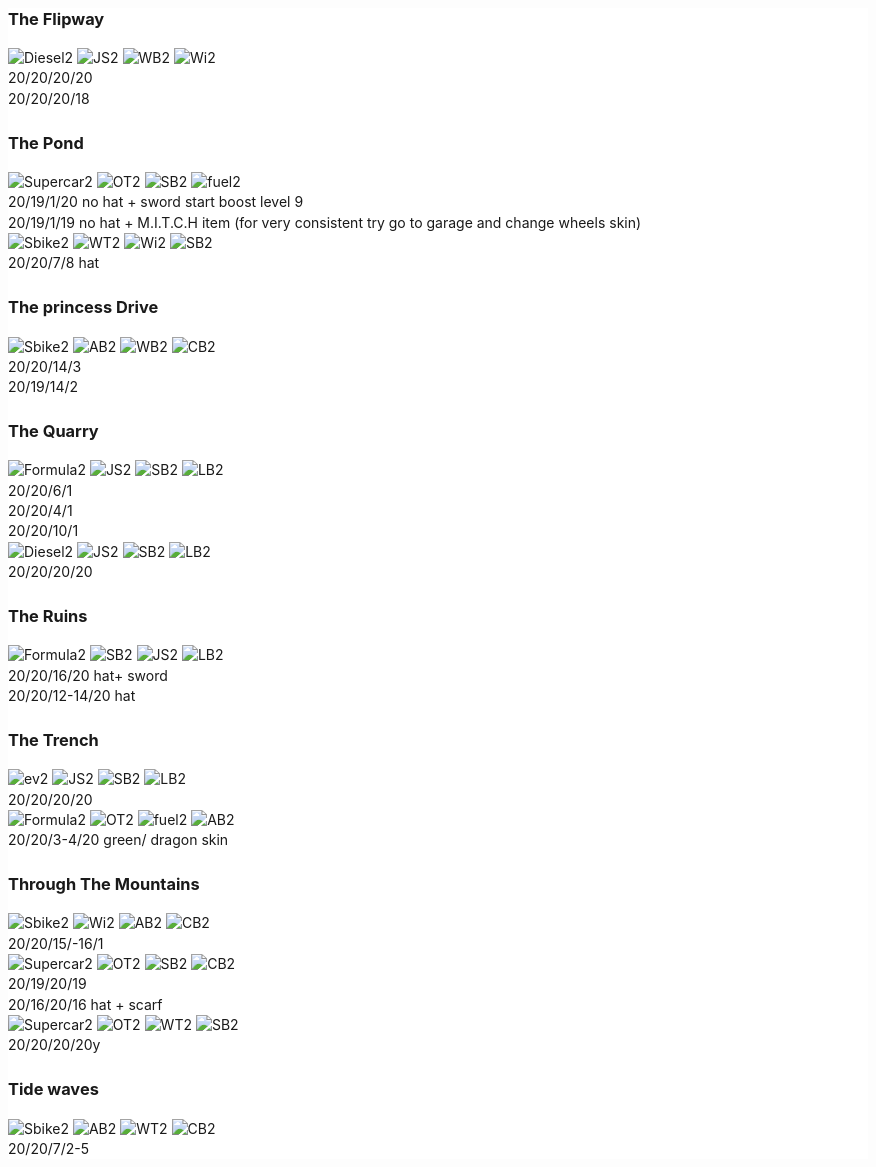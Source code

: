 ### The Flipway  
![Diesel2] ![JS2] ![WB2] ![Wi2]   
20/20/20/20  
20/20/20/18  
  
### The Pond  
![Supercar2] ![OT2] ![SB2] ![fuel2]   
20/19/1/20 no hat + sword start boost level 9  
20/19/1/19 no hat + M.I.T.C.H item (for very consistent try go to garage and change wheels skin)  
![Sbike2] ![WT2] ![Wi2] ![SB2]   
20/20/7/8 hat  
  
### The princess Drive  
![Sbike2] ![AB2] ![WB2] ![CB2]   
20/20/14/3  
20/19/14/2  
  
### The Quarry  
![Formula2] ![JS2] ![SB2] ![LB2]   
20/20/6/1   
20/20/4/1  
20/20/10/1  
![Diesel2] ![JS2] ![SB2] ![LB2]   
20/20/20/20  
### The Ruins  
![Formula2] ![SB2] ![JS2] ![LB2]   
20/20/16/20 hat+ sword  
20/20/12-14/20 hat  
  
### The Trench  
![ev2] ![JS2] ![SB2] ![LB2]   
20/20/20/20  
![Formula2] ![OT2] ![fuel2] ![AB2]   
20/20/3-4/20 green/ dragon skin  
### Through The Mountains  
![Sbike2] ![Wi2] ![AB2] ![CB2]   
20/20/15/-16/1  
![Supercar2] ![OT2] ![SB2] ![CB2]   
20/19/20/19  
20/16/20/16 hat + scarf  
![Supercar2] ![OT2] ![WT2] ![SB2]   
20/20/20/20y  
### Tide waves  
![Sbike2] ![AB2] ![WT2] ![CB2]   
20/20/7/2-5  
  

[Ka]: https://pngimg.com/uploads/kangaroo/kangaroo_PNG21.png 
[AB]: https://media.discordapp.net/attachments/831974892538560523/831975036528623677/afterburner.png 
[AC]: https://media.discordapp.net/attachments/831974892538560523/831975039737004092/aircontrol.png 
[Br]: https://media.discordapp.net/attachments/833731111031930920/833731257933758505/item_ai.png 
[CB]: https://media.discordapp.net/attachments/831974892538560523/831975034289127504/coinboost.png 
[SB]: https://media.discordapp.net/attachments/831974892538560523/831975090920226866/rocket.png 
[Fuel]: https://media.discordapp.net/attachments/831974892538560523/831975181211533423/tunepart_NOS.png 
[DF]: https://media.discordapp.net/attachments/833731111031930920/833731332370464859/item_formula_downforce.png 
[Dr]: https://media.discordapp.net/attachments/833731111031930920/833731571865485392/item_truckairdrag.png 
[Flip]: https://media.discordapp.net/attachments/831974892538560523/831975051628249188/flip-boost.png 
[Fume]: https://media.discordapp.net/attachments/831974892538560523/831975056539123742/fumeboost.png 
[HW]: https://media.discordapp.net/attachments/831974892538560523/831975186663604234/weight.png 
[JS]: https://media.discordapp.net/attachments/831974892538560523/831975065960448051/jump-shock-icon.png 
[LB]: https://media.discordapp.net/attachments/831974892538560523/831975078291046419/landing-boost.png 
[Ma]: https://media.discordapp.net/attachments/831974892538560523/831975081973514280/magnet_coins.png 
[OT]: https://media.discordapp.net/attachments/831974892538560523/831975046171066388/exhaust_yellow.png 
[RC]: https://media.discordapp.net/attachments/831974892538560523/831975142129270794/roll-cage-tractor.png 
[SB]: https://media.discordapp.net/attachments/831974892538560523/831975090920226866/rocket.png 
[SW]: https://media.discordapp.net/attachments/833731111031930920/833731477195849768/item_snowmobile_skiwax.png 
[Th]: https://media.discordapp.net/attachments/831974892538560523/831975163036696626/thruster_icon.png 
[WB]: https://media.discordapp.net/attachments/831974892538560523/831975167890554890/topspeed.png 
[Wi]: https://media.discordapp.net/attachments/831974892538560523/831975191408017458/wing.png 
[WT]: https://media.discordapp.net/attachments/831974892538560523/831975152630890586/snow-chain-icon.png 
[Jeep]: https://media.discordapp.net/attachments/834726148663017472/834726944284344330/Jeep.png 
[Scooter]: https://media.discordapp.net/attachments/834726193956651018/834727049063039006/Scooter.png
[Bus]: https://media.discordapp.net/attachments/834726213527797772/834727171704094751/Bus.png 
[Mk2]: https://media.discordapp.net/attachments/834726288353656852/834727358388109322/Superjeep.png 
[Tractor]: https://media.discordapp.net/attachments/833681748688633877/837807599696609320/icon-vehicle-tractor.png 
[Moto]: https://media.discordapp.net/attachments/834726546454740992/834727591646461974/Motocross.png 
[Buggy]: https://media.discordapp.net/attachments/834726573885095996/834727694162985000/Buggy.png 
[Sportscar]: https://media.discordapp.net/attachments/834726602083401739/834727813651234846/Sportscar.png 
[Monster]: https://media.discordapp.net/attachments/834726650137804810/834727920785555456/Monster.png 
[Rotator]: https://media.discordapp.net/attachments/834726692819566592/834728098544746526/Rotator.png 
[Diesel]: https://media.discordapp.net/attachments/834726729264267284/834728231113719808/Super_Diesel.png 
[Chopper]: https://media.discordapp.net/attachments/834726765099876422/834728330199695371/Chopper.png 
[Tank]: https://media.discordapp.net/attachments/834726817856356352/834728674720481290/Mini_Tank.png 
[Snowmobile]: https://media.discordapp.net/attachments/834726868111589406/834728755783139338/Snowmobile.png 
[Mono]: https://media.discordapp.net/attachments/834726907978711081/834728886881091604/Monowheel.png 
[Rally]: https://media.discordapp.net/attachments/834726978594275369/834728996029071370/icon-vehicle-rally1.png 
[Formula]: https://media.discordapp.net/attachments/834727004082667580/834729204683112458/Formula.png 
[RT]: https://media.discordapp.net/attachments/834727062438674452/834729303047929886/RacingTruck.png 
 [EV]: https://static.wikia.nocookie.net/hillclimbracing2_gamepedia_en/images/7/7b/Cc-ev.png
[Hotrod]: https://media.discordapp.net/attachments/834727111440859146/834729400514773012/Hotrod.png 
[Sbike]: https://media.discordapp.net/attachments/834727162984005632/834729620930560050/800px-Superbike.png 
[Supercar]: https://media.discordapp.net/attachments/833681748688633877/837807347992363058/icon-vehicle-lambo.png 
[Moonlander]: https://media.discordapp.net/attachments/834727267049013248/834730007943315476/Moonlander.png 
[Kay]: https://pngimg.com/uploads/kangaroo/kangaroo_PNG21.png 
[AB2]: https://media.discordapp.net/attachments/831974892538560523/831975036528623677/afterburner.png 
[ABy]: https://media.discordapp.net/attachments/831974892538560523/831975036528623677/afterburner.png 
[ACy]: https://media.discordapp.net/attachments/831974892538560523/831975039737004092/aircontrol.png 
[Bry]: https://media.discordapp.net/attachments/833731111031930920/833731257933758505/item_ai.png 
[CBy]: https://media.discordapp.net/attachments/831974892538560523/831975034289127504/coinboost.png 
[CB2]: https://media.discordapp.net/attachments/831974892538560523/831975034289127504/coinboost.png 
[SBy]: https://media.discordapp.net/attachments/831974892538560523/831975090920226866/rocket.png 
[Fuel]: https://media.discordapp.net/attachments/831974892538560523/831975181211533423/tunepart_NOS.png 
[DFy]: https://media.discordapp.net/attachments/833731111031930920/833731332370464859/item_formula_downforce.png 
[Dry]: https://media.discordapp.net/attachments/833731111031930920/833731571865485392/item_truckairdrag.png 
[Flipy]: https://media.discordapp.net/attachments/831974892538560523/831975051628249188/flip-boost.png 
[Fuely]: https://media.discordapp.net/attachments/831974892538560523/831975181211533423/tunepart_NOS.png 
[Fumey]: https://media.discordapp.net/attachments/831974892538560523/831975056539123742/fumeboost.png 
[HWy]: https://media.discordapp.net/attachments/831974892538560523/831975186663604234/weight.png 
[JSy]: https://media.discordapp.net/attachments/831974892538560523/831975065960448051/jump-shock-icon.png 
[LBy]: https://media.discordapp.net/attachments/831974892538560523/831975078291046419/landing-boost.png 
[May]: https://media.discordapp.net/attachments/831974892538560523/831975081973514280/magnet_coins.png 
[OTy]: https://media.discordapp.net/attachments/831974892538560523/831975046171066388/exhaust_yellow.png 
[RCy]: https://media.discordapp.net/attachments/831974892538560523/831975142129270794/roll-cage-tractor.png 
[SBy]: https://media.discordapp.net/attachments/831974892538560523/831975090920226866/rocket.png 
[SWy]: https://media.discordapp.net/attachments/833731111031930920/833731477195849768/item_snowmobile_skiwax.png 
[Thy]: https://media.discordapp.net/attachments/831974892538560523/831975163036696626/thruster_icon.png 
[WBy]: https://media.discordapp.net/attachments/831974892538560523/831975167890554890/topspeed.png 
[Wiy]: https://media.discordapp.net/attachments/831974892538560523/831975191408017458/wing.png  
[Wi2]: https://media.discordapp.net/attachments/831974892538560523/831975191408017458/wing.png  
[WTy]: https://media.discordapp.net/attachments/831974892538560523/831975152630890586/snow-chain-icon.png 
[Jeep2]: https://media.discordapp.net/attachments/834726148663017472/834726944284344330/Jeep.png  
[Scooter2]: https://media.discordapp.net/attachments/834726193956651018/834727049063039006/Scooter.png  
[Bus2]: https://media.discordapp.net/attachments/834726213527797772/834727171704094751/Bus.png 
 [Mk22]: https://media.discordapp.net/attachments/834726288353656852/834727358388109322/Superjeep.png 
 [Tractor2]: https://media.discordapp.net/attachments/833681748688633877/837807599696609320/icon-vehicle-tractor.png 
[Moto2]: https://media.discordapp.net/attachments/834726546454740992/834727591646461974/Motocross.png  
[Buggy2]: https://media.discordapp.net/attachments/834726573885095996/834727694162985000/Buggy.png  
[Sportscar2]: https://media.discordapp.net/attachments/834726602083401739/834727813651234846/Sportscar.png  
[Monster2]: https://media.discordapp.net/attachments/834726650137804810/834727920785555456/Monster.png  
[Rotator2]: https://media.discordapp.net/attachments/834726692819566592/834728098544746526/Rotator.png 
[Diesel2]: https://media.discordapp.net/attachments/834726729264267284/834728231113719808/Super_Diesel.png 
 [Chopper2]: https://media.discordapp.net/attachments/834726765099876422/834728330199695371/Chopper.png 
 [Tank2]: https://media.discordapp.net/attachments/834726817856356352/834728674720481290/Mini_Tank.png 
 [Snowmobile2]: https://media.discordapp.net/attachments/834726868111589406/834728755783139338/Snowmobile.png 
 [Mono2]: https://media.discordapp.net/attachments/834726907978711081/834728886881091604/Monowheel.png 
 [Rally2]: https://media.discordapp.net/attachments/834726978594275369/834728996029071370/icon-vehicle-rally1.png 
 [Formula2]: https://media.discordapp.net/attachments/834727004082667580/834729204683112458/Formula.png 
 [RT2]: https://media.discordapp.net/attachments/834727062438674452/834729303047929886/RacingTruck.png 
 [EV2]: https://static.wikia.nocookie.net/hillclimbracing2_gamepedia_en/images/7/7b/Cc-ev.png
 [Hotrod2]: https://media.discordapp.net/attachments/834727111440859146/834729400514773012/Hotrod.png 
 [Sbike2]: https://media.discordapp.net/attachments/834727162984005632/834729620930560050/800px-Superbike.png 
 [Supercar2]: https://media.discordapp.net/attachments/833681748688633877/837807347992363058/icon-vehicle-lambo.png 
[Moonlander2]: https://media.discordapp.net/attachments/834727267049013248/834730007943315476/Moonlander.png  
[Ka2]: https://pngimg.com/uploads/kangaroo/kangaroo_PNG21.png 
[AB2]: https://media.discordapp.net/attachments/831974892538560523/831975036528623677/afterburner.png 
[AC2]: https://media.discordapp.net/attachments/831974892538560523/831975039737004092/aircontrol.png 
[Br2]: https://media.discordapp.net/attachments/833731111031930920/833731257933758505/item_ai.png 
[CB2]: https://media.discordapp.net/attachments/831974892538560523/831975034289127504/coinboost.png 
[SB2]: https://media.discordapp.net/attachments/831974892538560523/831975090920226866/rocket.png 
[Fuel2]: https://media.discordapp.net/attachments/831974892538560523/831975181211533423/tunepart_NOS.png 
[DF2]: https://media.discordapp.net/attachments/833731111031930920/833731332370464859/item_formula_downforce.png 
[Dr2]: https://media.discordapp.net/attachments/833731111031930920/833731571865485392/item_truckairdrag.png 
[Flip2]: https://media.discordapp.net/attachments/831974892538560523/831975051628249188/flip-boost.png 
[Fume2]: https://media.discordapp.net/attachments/831974892538560523/831975056539123742/fumeboost.png 
[HW2]: https://media.discordapp.net/attachments/831974892538560523/831975186663604234/weight.png 
[JS2]: https://media.discordapp.net/attachments/831974892538560523/831975065960448051/jump-shock-icon.png 
[LB2]: https://media.discordapp.net/attachments/831974892538560523/831975078291046419/landing-boost.png 
[Ma2]: https://media.discordapp.net/attachments/831974892538560523/831975081973514280/magnet_coins.png 
[OT2]: https://media.discordapp.net/attachments/831974892538560523/831975046171066388/exhaust_yellow.png 
[RC2]: https://media.discordapp.net/attachments/831974892538560523/831975142129270794/roll-cage-tractor.png 
[SB2]: https://media.discordapp.net/attachments/831974892538560523/831975090920226866/rocket.png 
[SW2]: https://media.discordapp.net/attachments/833731111031930920/833731477195849768/item_snowmobile_skiwax.png 
[Th2]: https://media.discordapp.net/attachments/831974892538560523/831975163036696626/thruster_icon.png 
[WB2]: https://media.discordapp.net/attachments/831974892538560523/831975167890554890/topspeed.png 
[Wi2]: https://media.discordapp.net/attachments/831974892538560523/831975191408017458/wing.png 
[WT2]: https://media.discordapp.net/attachments/831974892538560523/831975152630890586/snow-chain-icon.png 
[Lowrider2]: https://media.discordapp.net/attachments/837815798630318151/969001514540601354/icon-vehicle-lowrider.png